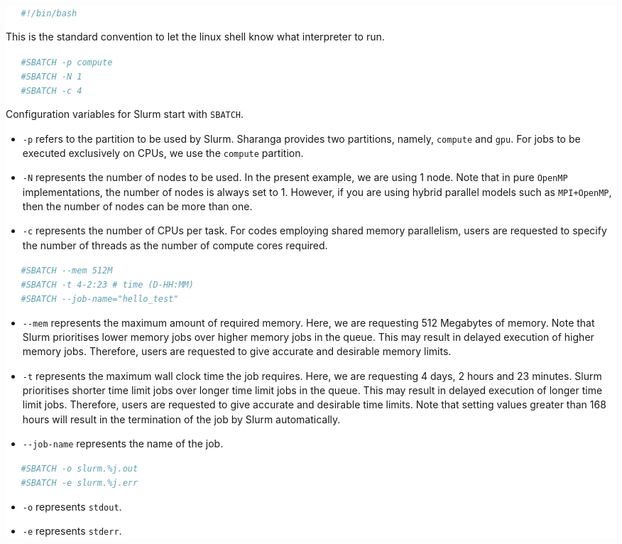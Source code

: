 ``` {.bash linenos=""}
   #!/bin/bash
```

This is the standard convention to let the linux shell know what interpreter to run.

``` {.bash linenos="" startFrom="last"}
   #SBATCH -p compute
   #SBATCH -N 1
   #SBATCH -c 4
```

Configuration variables for Slurm start with `SBATCH`.

-   `-p` refers to the partition to be used by Slurm. Sharanga provides
    two partitions, namely, `compute` and `gpu`. For jobs to be executed
    exclusively on CPUs, we use the `compute` partition.

-   `-N` represents the number of nodes to be used. In the present
    example, we are using $1$ node. Note that in pure `OpenMP`
    implementations, the number of nodes is always set to $1$. However,
    if you are using hybrid parallel models such as `MPI+OpenMP`, then
    the number of nodes can be more than one.

-   `-c` represents the number of CPUs per task. For codes employing
    shared memory parallelism, users are requested to specify the number
    of threads as the number of compute cores required.

``` {.bash linenos="" startFrom="last"}
   #SBATCH --mem 512M
   #SBATCH -t 4-2:23 # time (D-HH:MM)
   #SBATCH --job-name="hello_test"
```

-   `--mem` represents the maximum amount of required memory. Here, we
    are requesting $512$ Megabytes of memory. Note that Slurm
    prioritises lower memory jobs over higher memory jobs in the queue.
    This may result in delayed execution of higher memory jobs.
    Therefore, users are requested to give accurate and desirable memory
    limits.

-   `-t` represents the maximum wall clock time the job requires. Here,
    we are requesting $4$ days, $2$ hours and $23$ minutes. Slurm
    prioritises shorter time limit jobs over longer time limit jobs in
    the queue. This may result in delayed execution of longer time limit
    jobs. Therefore, users are requested to give accurate and desirable
    time limits. Note that setting values greater than $168$ hours will
    result in the termination of the job by Slurm automatically.

-   `--job-name` represents the name of the job.

``` {.bash linenos="" startFrom="last"}
   #SBATCH -o slurm.%j.out
   #SBATCH -e slurm.%j.err
```

-   `-o` represents `stdout`.

-   `-e` represents `stderr`.
